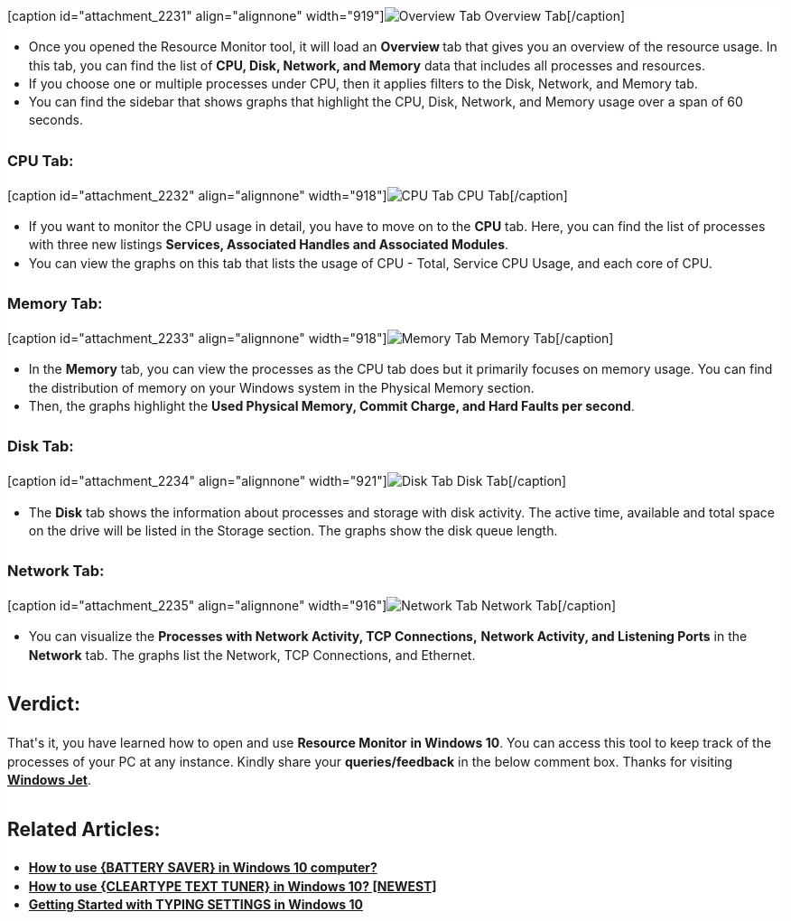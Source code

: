 [caption id="attachment_2231" align="alignnone" width="919"]<img class="size-full wp-image-2231" src="https://windowsjet.com/wp-content/uploads/2020/05/rm3-1.png" alt="Overview Tab" width="919" height="617" /> Overview Tab[/caption]
<ul>
 	<li>Once you opened the Resource Monitor tool, it will load an <strong>Overview </strong>tab that gives you an overview of the resource usage. In this tab, you can find the list of <strong>CPU, Disk, Network, and Memory</strong> data that includes all processes and resources.</li>
 	<li>If you choose one or multiple processes under CPU, then it applies filters to the Disk, Network, and Memory tab.</li>
 	<li>You can find the sidebar that shows graphs that highlight the CPU, Disk, Network, and Memory usage over a span of 60 seconds.</li>
</ul>
<h3><strong>CPU Tab:</strong></h3>
[caption id="attachment_2232" align="alignnone" width="918"]<img class="size-full wp-image-2232" src="https://windowsjet.com/wp-content/uploads/2020/05/rm4.png" alt="CPU Tab" width="918" height="620" /> CPU Tab[/caption]
<ul>
 	<li>If you want to monitor the CPU usage in detail, you have to move on to the <strong>CPU</strong> tab. Here, you can find the list of processes with three new listings <strong>Services, Associated Handles and Associated Modules</strong>.</li>
 	<li>You can view the graphs on this tab that lists the usage of CPU - Total, Service CPU Usage, and each core of CPU.</li>
</ul>
<h3><strong>Memory Tab:</strong></h3>
[caption id="attachment_2233" align="alignnone" width="918"]<img class="size-full wp-image-2233" src="https://windowsjet.com/wp-content/uploads/2020/05/rm5.png" alt="Memory Tab" width="918" height="620" /> Memory Tab[/caption]
<ul>
 	<li>In the <strong>Memory</strong> tab, you can view the processes as the CPU tab does but it primarily focuses on memory usage. You can find the distribution of memory on your Windows system in the Physical Memory section.</li>
 	<li>Then, the graphs highlight the <strong>Used Physical Memory, Commit Charge, and Hard Faults per second</strong>.</li>
</ul>
<h3><strong>Disk Tab:</strong></h3>
[caption id="attachment_2234" align="alignnone" width="921"]<img class="size-full wp-image-2234" src="https://windowsjet.com/wp-content/uploads/2020/05/rm6.png" alt="Disk Tab" width="921" height="618" /> Disk Tab[/caption]
<ul>
 	<li>The <strong>Disk</strong> tab shows the information about processes and storage with disk activity. The active time, available and total space on the drive will be listed in the Storage section. The graphs show the disk queue length.</li>
</ul>
<h3><strong>Network Tab:</strong></h3>
[caption id="attachment_2235" align="alignnone" width="916"]<img class="size-full wp-image-2235" src="https://windowsjet.com/wp-content/uploads/2020/05/rm7.png" alt="Network Tab" width="916" height="621" /> Network Tab[/caption]
<ul>
 	<li>You can visualize the <strong>Processes with Network Activity, TCP Connections,</strong> <strong>Network Activity, and Listening Ports</strong> in the <strong>Network</strong> tab. The graphs list the Network, TCP Connections, and Ethernet.</li>
</ul>
<h2 id="4">Verdict:</h2>
That's it, you have learned how to open and use <strong>Resource Monitor</strong> <strong>in Windows 10</strong>. You can access this tool to keep track of the processes of your PC at any instance. Kindly share your <strong>queries/feedback</strong> in the below comment box. Thanks for visiting <a href="https://windowsjet.com/"><strong>Windows Jet</strong></a>.
<h2>Related Articles:</h2>
<ul>
 	<li><strong><a class="LinkSuggestion__Link-sc-1mdih4x-2 jZPuuT" href="https://windowsjet.com/how-to-use-battery-saver-in-windows-10-computer-2121/" target="_blank" rel="noopener noreferrer">How to use {BATTERY SAVER} in Windows 10 computer?</a></strong></li>
 	<li><strong><a class="LinkSuggestion__Link-sc-1mdih4x-2 jZPuuT" href="https://windowsjet.com/how-to-use-cleartype-text-tuner-in-windows-10-newest-2204/" target="_blank" rel="noopener noreferrer">How to use {CLEARTYPE TEXT TUNER} in Windows 10? [NEWEST]</a></strong></li>
 	<li><strong><a class="LinkSuggestion__Link-sc-1mdih4x-2 jZPuuT" href="https://windowsjet.com/getting-started-with-typing-settings-in-windows-10-2070/" target="_blank" rel="noopener noreferrer">Getting Started with TYPING SETTINGS in Windows 10</a></strong></li>
</ul>
